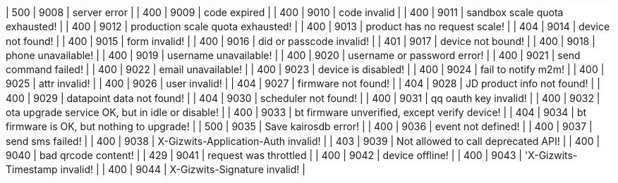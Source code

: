 |    500 | 9008 | server error                                    |
|    400 | 9009 | code expired                                    |
|    400 | 9010 | code invalid                                    |
|    400 | 9011 | sandbox scale quota exhausted!                  |
|    400 | 9012 | production scale quota exhausted!               |
|    400 | 9013 | product has no request scale!                   |
|    404 | 9014 | device not found!                               |
|    400 | 9015 | form invalid!                                   |
|    400 | 9016 | did or passcode invalid!                        |
|    401 | 9017 | device not bound!                               |
|    400 | 9018 | phone unavailable!                              |
|    400 | 9019 | username unavailable!                           |
|    400 | 9020 | username or password error!                     |
|    400 | 9021 | send command failed!                            |
|    400 | 9022 | email unavailable!                              |
|    400 | 9023 | device is disabled!                             |
|    400 | 9024 | fail to notify m2m!                             |
|    400 | 9025 | attr invalid!                                   |
|    400 | 9026 | user invalid!                                   |
|    404 | 9027 | firmware not found!                             |
|    404 | 9028 | JD product info not found!                      |
|    400 | 9029 | datapoint data not found!                       |
|    404 | 9030 | scheduler not found!                            |
|    400 | 9031 | qq oauth key invalid!                           |
|    400 | 9032 | ota upgrade service OK, but in idle or disable! |
|    400 | 9033 | bt firmware unverified, except verify device!   |
|    404 | 9034 | bt firmware is OK, but nothing to upgrade!      |
|    500 | 9035 | Save kairosdb error!                            |
|    400 | 9036 | event not defined!                              |
|    400 | 9037 | send sms failed!                                |
|    400 | 9038 | X-Gizwits-Application-Auth invalid!                              |
|    403 | 9039 | Not allowed to call deprecated API!             |
|    400 | 9040 | bad qrcode content!                             |
|    429 | 9041 | request was throttled                           |
|    400 | 9042 | device offline!                                 |
|    400 | 9043 | 'X-Gizwits-Timestamp invalid!                   |
|    400 | 9044 | X-Gizwits-Signature invalid!                    |
